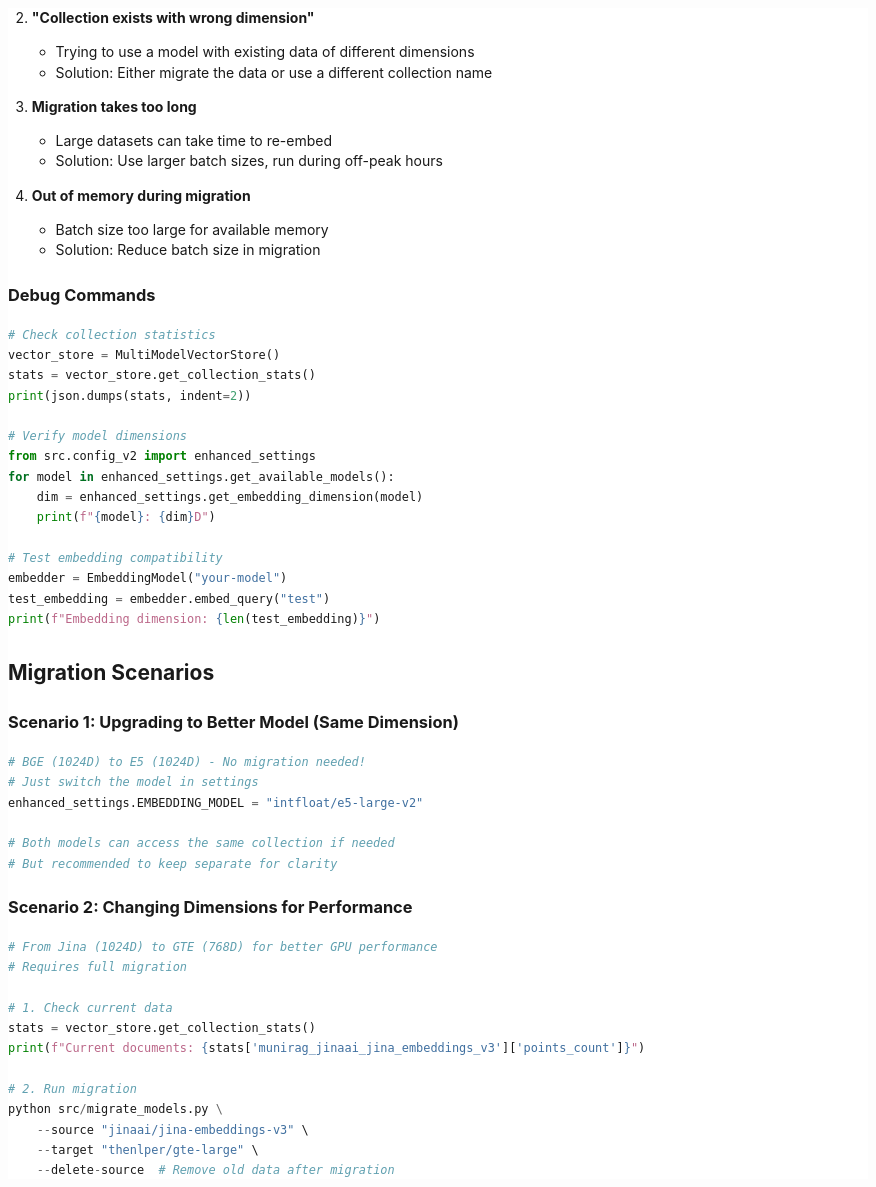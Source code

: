 2. **"Collection exists with wrong dimension"**
   - Trying to use a model with existing data of different dimensions
   - Solution: Either migrate the data or use a different collection name

3. **Migration takes too long**
   - Large datasets can take time to re-embed
   - Solution: Use larger batch sizes, run during off-peak hours

4. **Out of memory during migration**
   - Batch size too large for available memory
   - Solution: Reduce batch size in migration

### Debug Commands

```python
# Check collection statistics
vector_store = MultiModelVectorStore()
stats = vector_store.get_collection_stats()
print(json.dumps(stats, indent=2))

# Verify model dimensions
from src.config_v2 import enhanced_settings
for model in enhanced_settings.get_available_models():
    dim = enhanced_settings.get_embedding_dimension(model)
    print(f"{model}: {dim}D")

# Test embedding compatibility
embedder = EmbeddingModel("your-model")
test_embedding = embedder.embed_query("test")
print(f"Embedding dimension: {len(test_embedding)}")
```

## Migration Scenarios

### Scenario 1: Upgrading to Better Model (Same Dimension)

```python
# BGE (1024D) to E5 (1024D) - No migration needed!
# Just switch the model in settings
enhanced_settings.EMBEDDING_MODEL = "intfloat/e5-large-v2"

# Both models can access the same collection if needed
# But recommended to keep separate for clarity
```

### Scenario 2: Changing Dimensions for Performance

```python
# From Jina (1024D) to GTE (768D) for better GPU performance
# Requires full migration

# 1. Check current data
stats = vector_store.get_collection_stats()
print(f"Current documents: {stats['munirag_jinaai_jina_embeddings_v3']['points_count']}")

# 2. Run migration
python src/migrate_models.py \
    --source "jinaai/jina-embeddings-v3" \
    --target "thenlper/gte-large" \
    --delete-source  # Remove old data after migration
```
